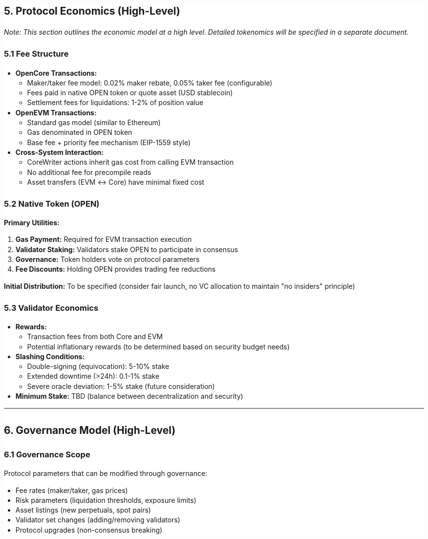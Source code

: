 
## **5. Protocol Economics (High-Level)**

*Note: This section outlines the economic model at a high level. Detailed tokenomics will be specified in a separate document.*

### **5.1 Fee Structure**

*   **OpenCore Transactions:**
    *   Maker/taker fee model: 0.02% maker rebate, 0.05% taker fee (configurable)
    *   Fees paid in native OPEN token or quote asset (USD stablecoin)
    *   Settlement fees for liquidations: 1-2% of position value
*   **OpenEVM Transactions:**
    *   Standard gas model (similar to Ethereum)
    *   Gas denominated in OPEN token
    *   Base fee + priority fee mechanism (EIP-1559 style)
*   **Cross-System Interaction:**
    *   CoreWriter actions inherit gas cost from calling EVM transaction
    *   No additional fee for precompile reads
    *   Asset transfers (EVM ↔ Core) have minimal fixed cost

### **5.2 Native Token (OPEN)**

**Primary Utilities:**
1. **Gas Payment:** Required for EVM transaction execution
2. **Validator Staking:** Validators stake OPEN to participate in consensus
3. **Governance:** Token holders vote on protocol parameters
4. **Fee Discounts:** Holding OPEN provides trading fee reductions

**Initial Distribution:** To be specified (consider fair launch, no VC allocation to maintain "no insiders" principle)

### **5.3 Validator Economics**

*   **Rewards:** 
    *   Transaction fees from both Core and EVM
    *   Potential inflationary rewards (to be determined based on security budget needs)
*   **Slashing Conditions:**
    *   Double-signing (equivocation): 5-10% stake
    *   Extended downtime (>24h): 0.1-1% stake
    *   Severe oracle deviation: 1-5% stake (future consideration)
*   **Minimum Stake:** TBD (balance between decentralization and security)

---

## **6. Governance Model (High-Level)**

### **6.1 Governance Scope**

Protocol parameters that can be modified through governance:

*   Fee rates (maker/taker, gas prices)
*   Risk parameters (liquidation thresholds, exposure limits)
*   Asset listings (new perpetuals, spot pairs)
*   Validator set changes (adding/removing validators)
*   Protocol upgrades (non-consensus breaking)
